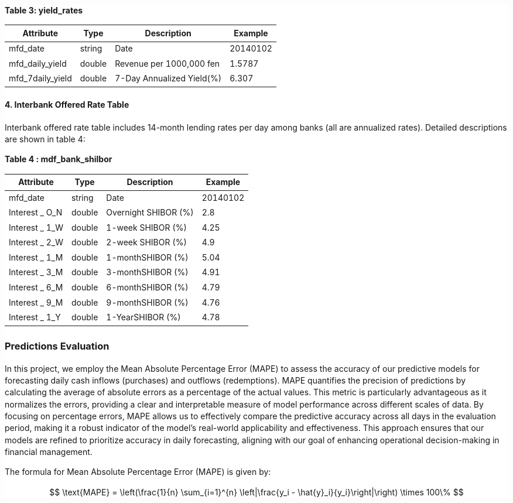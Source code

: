 **Table 3: yield_rates**

| Attribute        | Type   | Description               | Example  |
| ---------------- | ------ | ------------------------- | -------- |
| mfd_date         | string | Date                      | 20140102 |
| mfd_daily_yield  | double | Revenue per 1000,000 fen  | 1.5787   |
| mfd_7daily_yield | double | 7-Day Annualized Yield(%) | 6.307    |

#### 4.  Interbank Offered Rate Table

Interbank offered rate table includes 14-month lending rates per day among banks (all are annualized rates). Detailed descriptions are shown in table 4:

**Table 4 : mdf_bank_shilbor**

| Attribute      | Type   | Description          | Example  |
| -------------- | ------ | -------------------- | -------- |
| mfd_date       | string | Date                 | 20140102 |
| Interest _ O_N | double | Overnight SHIBOR (%) | 2.8      |
| Interest _ 1_W | double | 1-week SHIBOR (%)    | 4.25     |
| Interest _ 2_W | double | 2-week SHIBOR (%)    | 4.9      |
| Interest _ 1_M | double | 1-monthSHIBOR (%)    | 5.04     |
| Interest _ 3_M | double | 3-monthSHIBOR (%)    | 4.91     |
| Interest _ 6_M | double | 6-monthSHIBOR (%)    | 4.79     |
| Interest _ 9_M | double | 9-monthSHIBOR (%)    | 4.76     |
| Interest _ 1_Y | double | 1-YearSHIBOR (%)     | 4.78     |

### Predictions Evaluation 

In this project, we employ the Mean Absolute Percentage Error (MAPE) to assess the accuracy of our predictive models for forecasting daily cash inflows (purchases) and outflows (redemptions). MAPE quantifies the precision of predictions by calculating the average of absolute errors as a percentage of the actual values. This metric is particularly advantageous as it normalizes the errors, providing a clear and interpretable measure of model performance across different scales of data. By focusing on percentage errors, MAPE allows us to effectively compare the predictive accuracy across all days in the evaluation period, making it a robust indicator of the model’s real-world applicability and effectiveness. This approach ensures that our models are refined to prioritize accuracy in daily forecasting, aligning with our goal of enhancing operational decision-making in financial management.

The formula for Mean Absolute Percentage Error (MAPE) is given by:

$$
\text{MAPE} = \left(\frac{1}{n} \sum_{i=1}^{n} \left|\frac{y_i - \hat{y}_i}{y_i}\right|\right) \times 100\%
$$
